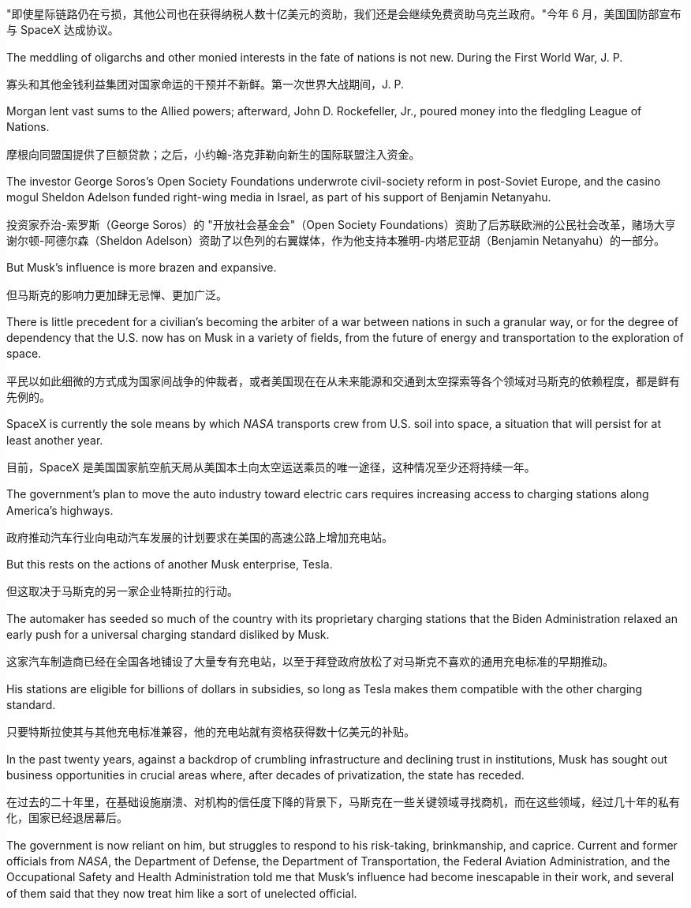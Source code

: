 "即使星际链路仍在亏损，其他公司也在获得纳税人数十亿美元的资助，我们还是会继续免费资助乌克兰政府。"今年 6 月，美国国防部宣布与 SpaceX 达成协议。

The meddling of oligarchs and other monied interests in the fate of nations is not new. During the First World War, J. P.  

寡头和其他金钱利益集团对国家命运的干预并不新鲜。第一次世界大战期间，J. P.  

Morgan lent vast sums to the Allied powers; afterward, John D. Rockefeller, Jr., poured money into the fledgling League of Nations.  

摩根向同盟国提供了巨额贷款；之后，小约翰-洛克菲勒向新生的国际联盟注入资金。  

The investor George Soros’s Open Society Foundations underwrote civil-society reform in post-Soviet Europe, and the casino mogul Sheldon Adelson funded right-wing media in Israel, as part of his support of Benjamin Netanyahu.  

投资家乔治-索罗斯（George Soros）的 "开放社会基金会"（Open Society Foundations）资助了后苏联欧洲的公民社会改革，赌场大亨谢尔顿-阿德尔森（Sheldon Adelson）资助了以色列的右翼媒体，作为他支持本雅明-内塔尼亚胡（Benjamin Netanyahu）的一部分。

But Musk’s influence is more brazen and expansive.  

但马斯克的影响力更加肆无忌惮、更加广泛。  

There is little precedent for a civilian’s becoming the arbiter of a war between nations in such a granular way, or for the degree of dependency that the U.S. now has on Musk in a variety of fields, from the future of energy and transportation to the exploration of space.  

平民以如此细微的方式成为国家间战争的仲裁者，或者美国现在在从未来能源和交通到太空探索等各个领域对马斯克的依赖程度，都是鲜有先例的。  

SpaceX is currently the sole means by which _NASA_ transports crew from U.S. soil into space, a situation that will persist for at least another year.  

目前，SpaceX 是美国国家航空航天局从美国本土向太空运送乘员的唯一途径，这种情况至少还将持续一年。  

The government’s plan to move the auto industry toward electric cars requires increasing access to charging stations along America’s highways.  

政府推动汽车行业向电动汽车发展的计划要求在美国的高速公路上增加充电站。  

But this rests on the actions of another Musk enterprise, Tesla.  

但这取决于马斯克的另一家企业特斯拉的行动。  

The automaker has seeded so much of the country with its proprietary charging stations that the Biden Administration relaxed an early push for a universal charging standard disliked by Musk.  

这家汽车制造商已经在全国各地铺设了大量专有充电站，以至于拜登政府放松了对马斯克不喜欢的通用充电标准的早期推动。  

His stations are eligible for billions of dollars in subsidies, so long as Tesla makes them compatible with the other charging standard.  

只要特斯拉使其与其他充电标准兼容，他的充电站就有资格获得数十亿美元的补贴。

In the past twenty years, against a backdrop of crumbling infrastructure and declining trust in institutions, Musk has sought out business opportunities in crucial areas where, after decades of privatization, the state has receded.  

在过去的二十年里，在基础设施崩溃、对机构的信任度下降的背景下，马斯克在一些关键领域寻找商机，而在这些领域，经过几十年的私有化，国家已经退居幕后。  

The government is now reliant on him, but struggles to respond to his risk-taking, brinkmanship, and caprice. Current and former officials from _NASA_, the Department of Defense, the Department of Transportation, the Federal Aviation Administration, and the Occupational Safety and Health Administration told me that Musk’s influence had become inescapable in their work, and several of them said that they now treat him like a sort of unelected official.  
